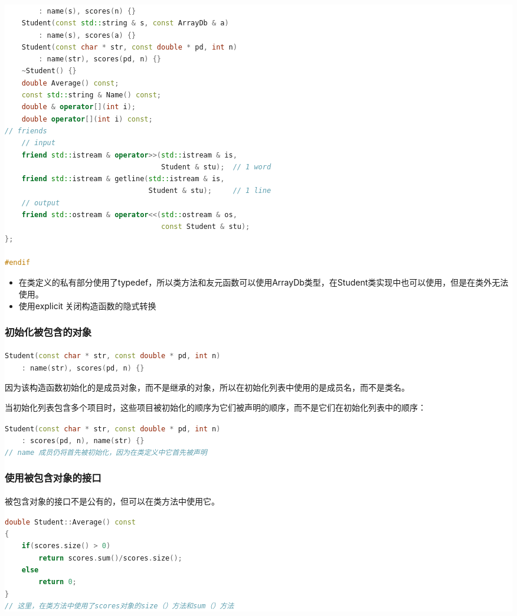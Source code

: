 ```cpp
        : name(s), scores(n) {}
    Student(const std::string & s, const ArrayDb & a)
        : name(s), scores(a) {}
    Student(const char * str, const double * pd, int n)
        : name(str), scores(pd, n) {}
    ~Student() {}
    double Average() const;
    const std::string & Name() const;
    double & operator[](int i);
    double operator[](int i) const;
// friends
    // input
    friend std::istream & operator>>(std::istream & is,
                                     Student & stu);  // 1 word
    friend std::istream & getline(std::istream & is,
                                  Student & stu);     // 1 line
    // output
    friend std::ostream & operator<<(std::ostream & os,
                                     const Student & stu);
};

#endif
```

- 在类定义的私有部分使用了typedef，所以类方法和友元函数可以使用ArrayDb类型，在Student类实现中也可以使用，但是在类外无法使用。
- 使用explicit 关闭构造函数的隐式转换

### 初始化被包含的对象

```cpp
Student(const char * str, const double * pd, int n)
    : name(str), scores(pd, n) {}
```

因为该构造函数初始化的是成员对象，而不是继承的对象，所以在初始化列表中使用的是成员名，而不是类名。

当初始化列表包含多个项目时，这些项目被初始化的顺序为它们被声明的顺序，而不是它们在初始化列表中的顺序：

```cpp
Student(const char * str, const double * pd, int n)
    : scores(pd, n), name(str) {}
// name 成员仍将首先被初始化，因为在类定义中它首先被声明
```

### 使用被包含对象的接口

被包含对象的接口不是公有的，但可以在类方法中使用它。

```cpp
double Student::Average() const
{
    if(scores.size() > 0)
        return scores.sum()/scores.size();
    else
        return 0;
}
// 这里，在类方法中使用了scores对象的size（）方法和sum（）方法
```

